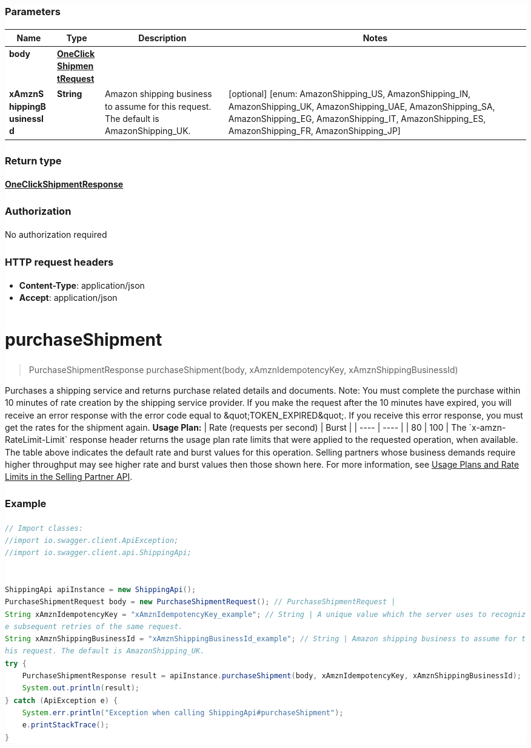 ### Parameters

Name | Type | Description  | Notes
------------- | ------------- | ------------- | -------------
 **body** | [**OneClickShipmentRequest**](OneClickShipmentRequest.md)|  |
 **xAmznShippingBusinessId** | **String**| Amazon shipping business to assume for this request. The default is AmazonShipping_UK. | [optional] [enum: AmazonShipping_US, AmazonShipping_IN, AmazonShipping_UK, AmazonShipping_UAE, AmazonShipping_SA, AmazonShipping_EG, AmazonShipping_IT, AmazonShipping_ES, AmazonShipping_FR, AmazonShipping_JP]

### Return type

[**OneClickShipmentResponse**](OneClickShipmentResponse.md)

### Authorization

No authorization required

### HTTP request headers

 - **Content-Type**: application/json
 - **Accept**: application/json

<a name="purchaseShipment"></a>
# **purchaseShipment**
> PurchaseShipmentResponse purchaseShipment(body, xAmznIdempotencyKey, xAmznShippingBusinessId)



Purchases a shipping service and returns purchase related details and documents.  Note: You must complete the purchase within 10 minutes of rate creation by the shipping service provider. If you make the request after the 10 minutes have expired, you will receive an error response with the error code equal to \&quot;TOKEN_EXPIRED\&quot;. If you receive this error response, you must get the rates for the shipment again.  **Usage Plan:**  | Rate (requests per second) | Burst | | ---- | ---- | | 80 | 100 |  The &#x60;x-amzn-RateLimit-Limit&#x60; response header returns the usage plan rate limits that were applied to the requested operation, when available. The table above indicates the default rate and burst values for this operation. Selling partners whose business demands require higher throughput may see higher rate and burst values then those shown here. For more information, see [Usage Plans and Rate Limits in the Selling Partner API](https://developer-docs.amazon.com/sp-api/docs/usage-plans-and-rate-limits-in-the-sp-api).

### Example
```java
// Import classes:
//import io.swagger.client.ApiException;
//import io.swagger.client.api.ShippingApi;


ShippingApi apiInstance = new ShippingApi();
PurchaseShipmentRequest body = new PurchaseShipmentRequest(); // PurchaseShipmentRequest | 
String xAmznIdempotencyKey = "xAmznIdempotencyKey_example"; // String | A unique value which the server uses to recognize subsequent retries of the same request.
String xAmznShippingBusinessId = "xAmznShippingBusinessId_example"; // String | Amazon shipping business to assume for this request. The default is AmazonShipping_UK.
try {
    PurchaseShipmentResponse result = apiInstance.purchaseShipment(body, xAmznIdempotencyKey, xAmznShippingBusinessId);
    System.out.println(result);
} catch (ApiException e) {
    System.err.println("Exception when calling ShippingApi#purchaseShipment");
    e.printStackTrace();
}
```

